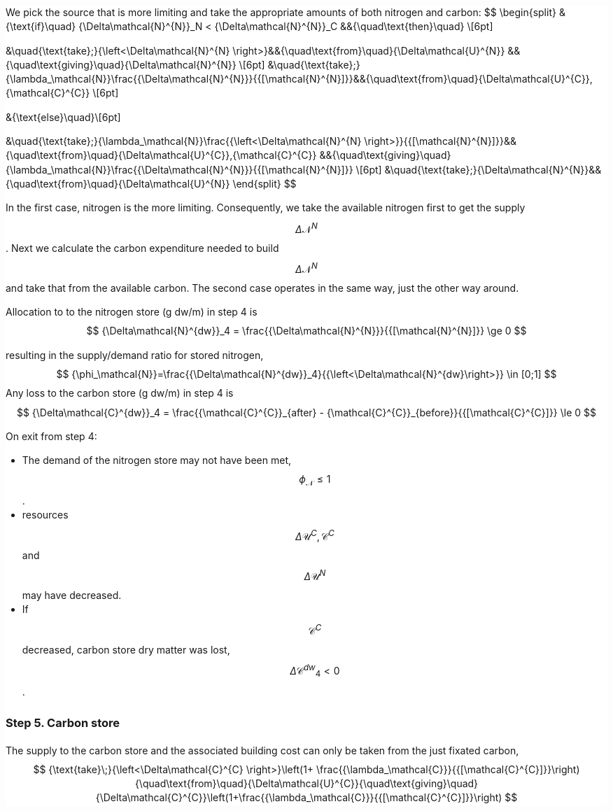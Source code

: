 We pick the source that is more limiting and take the appropriate amounts of both nitrogen and carbon:
$$
\begin{split}
&{\text{if}\quad} {\Delta\mathcal{N}^{N}}_N < {\Delta\mathcal{N}^{N}}_C &&{\quad\text{then}\quad} \\[6pt]

&\quad{\text{take}\;}{\left<\Delta\mathcal{N}^{N} \right>}&&{\quad\text{from}\quad}{\Delta\mathcal{U}^{N}} &&{\quad\text{giving}\quad}{\Delta\mathcal{N}^{N}} \\[6pt]
&\quad{\text{take}\;}{\lambda_\mathcal{N}}\frac{{\Delta\mathcal{N}^{N}}}{{[\mathcal{N}^{N}]}}&&{\quad\text{from}\quad}{\Delta\mathcal{U}^{C}},{\mathcal{C}^{C}} \\[6pt]

&{\text{else}\quad}\\[6pt]

&\quad{\text{take}\;}{\lambda_\mathcal{N}}\frac{{\left<\Delta\mathcal{N}^{N} \right>}}{{[\mathcal{N}^{N}]}}&&{\quad\text{from}\quad}{\Delta\mathcal{U}^{C}},{\mathcal{C}^{C}} &&{\quad\text{giving}\quad}{\lambda_\mathcal{N}}\frac{{\Delta\mathcal{N}^{N}}}{{[\mathcal{N}^{N}]}} \\[6pt]
&\quad{\text{take}\;}{\Delta\mathcal{N}^{N}}&&{\quad\text{from}\quad}{\Delta\mathcal{U}^{N}} 
\end{split}
$$

In the first case, nitrogen is the more limiting. Consequently, we take the available nitrogen first to get the supply $${\Delta\mathcal{N}^{N}}$$. Next we calculate the carbon expenditure needed to build $${\Delta\mathcal{N}^{N}}$$ and take that from the available carbon. The second case operates in the same way, just the other way around.

Allocation to to the nitrogen store (g dw/m) in step 4 is
$$
{\Delta\mathcal{N}^{dw}}_4 = \frac{{\Delta\mathcal{N}^{N}}}{{[\mathcal{N}^{N}]}} \ge 0
$$

resulting in the supply/demand ratio for stored nitrogen,
$$
{\phi_\mathcal{N}}=\frac{{\Delta\mathcal{N}^{dw}}_4}{{\left<\Delta\mathcal{N}^{dw}\right>}} \in [0;1]
$$
Any loss to the carbon store (g dw/m) in step 4 is
$$
{\Delta\mathcal{C}^{dw}}_4 = \frac{{\mathcal{C}^{C}}_{after} - {\mathcal{C}^{C}}_{before}}{{[\mathcal{C}^{C}]}} \le 0
$$


On exit from step 4:

* The demand of the nitrogen store may not have been met, $${\phi_\mathcal{N}} \le1$$.
* resources $${\Delta\mathcal{U}^{C}},{\mathcal{C}^{C}}$$ and $${\Delta\mathcal{U}^{N}}$$ may have decreased.
* If  $${\mathcal{C}^{C}}$$ decreased, carbon store dry matter was lost, $${\Delta\mathcal{C}^{dw}}_4 \lt 0$$.

### Step 5. Carbon store

The supply to the carbon store and the associated building cost can only be taken from the just fixated carbon,
$$
{\text{take}\;}{\left<\Delta\mathcal{C}^{C} \right>}\left(1+ \frac{{\lambda_\mathcal{C}}}{{[\mathcal{C}^{C}]}}\right){\quad\text{from}\quad}{\Delta\mathcal{U}^{C}}{\quad\text{giving}\quad}{\Delta\mathcal{C}^{C}}\left(1+\frac{{\lambda_\mathcal{C}}}{{[\mathcal{C}^{C}]}}\right)
$$
